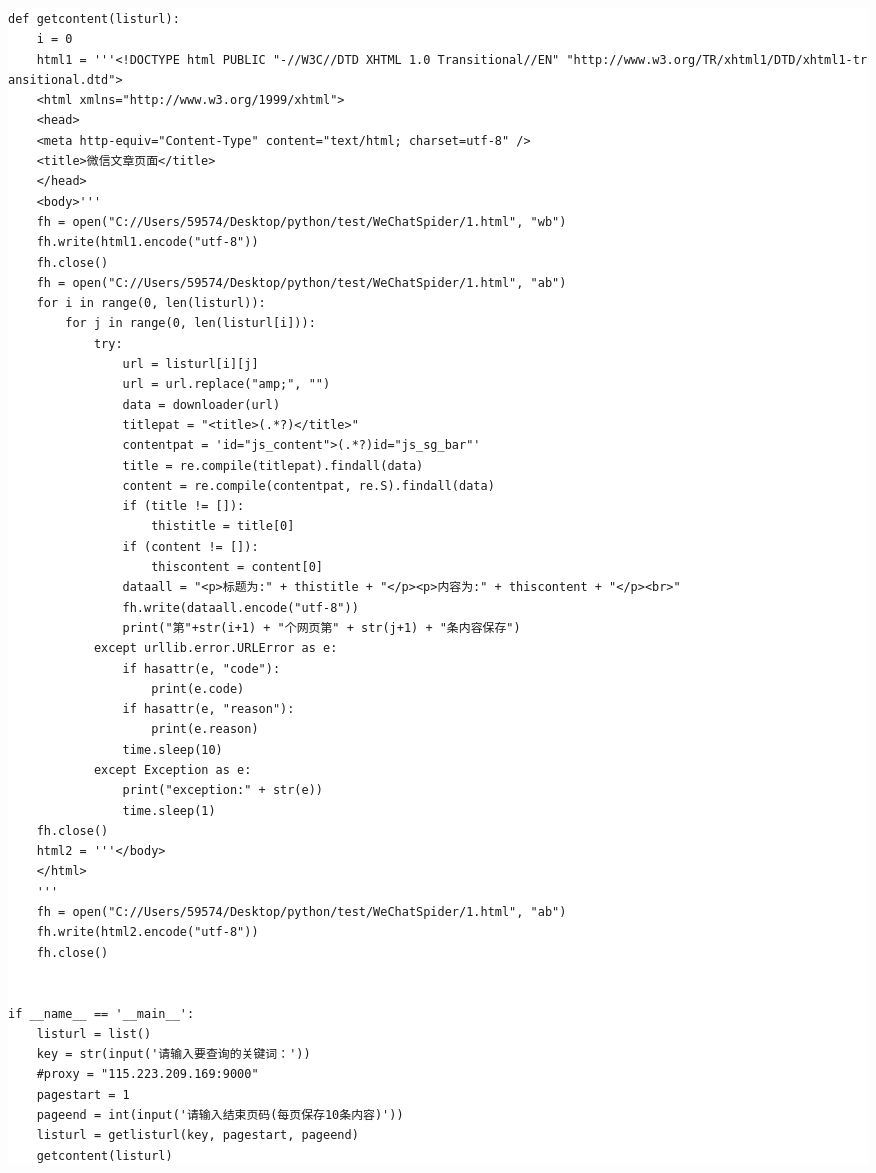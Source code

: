     
    def getcontent(listurl):
        i = 0
        html1 = '''<!DOCTYPE html PUBLIC "-//W3C//DTD XHTML 1.0 Transitional//EN" "http://www.w3.org/TR/xhtml1/DTD/xhtml1-transitional.dtd">
        <html xmlns="http://www.w3.org/1999/xhtml">
        <head>
        <meta http-equiv="Content-Type" content="text/html; charset=utf-8" />
        <title>微信文章页面</title>
        </head>
        <body>'''
        fh = open("C://Users/59574/Desktop/python/test/WeChatSpider/1.html", "wb")
        fh.write(html1.encode("utf-8"))
        fh.close()
        fh = open("C://Users/59574/Desktop/python/test/WeChatSpider/1.html", "ab")
        for i in range(0, len(listurl)):
            for j in range(0, len(listurl[i])):
                try:
                    url = listurl[i][j]
                    url = url.replace("amp;", "")
                    data = downloader(url)
                    titlepat = "<title>(.*?)</title>"
                    contentpat = 'id="js_content">(.*?)id="js_sg_bar"'
                    title = re.compile(titlepat).findall(data)
                    content = re.compile(contentpat, re.S).findall(data)
                    if (title != []):
                        thistitle = title[0]
                    if (content != []):
                        thiscontent = content[0]
                    dataall = "<p>标题为:" + thistitle + "</p><p>内容为:" + thiscontent + "</p><br>"
                    fh.write(dataall.encode("utf-8"))
                    print("第"+str(i+1) + "个网页第" + str(j+1) + "条内容保存")
                except urllib.error.URLError as e:
                    if hasattr(e, "code"):
                        print(e.code)
                    if hasattr(e, "reason"):
                        print(e.reason)
                    time.sleep(10)
                except Exception as e:
                    print("exception:" + str(e))
                    time.sleep(1)
        fh.close()
        html2 = '''</body>
        </html>
        '''
        fh = open("C://Users/59574/Desktop/python/test/WeChatSpider/1.html", "ab")
        fh.write(html2.encode("utf-8"))
        fh.close()
    
    
    if __name__ == '__main__':
        listurl = list()
        key = str(input('请输入要查询的关键词：'))
        #proxy = "115.223.209.169:9000"
        pagestart = 1
        pageend = int(input('请输入结束页码(每页保存10条内容)'))
        listurl = getlisturl(key, pagestart, pageend)
        getcontent(listurl)
        

  [1]: http://weixin.sogou.com/
  [2]: http://ww1.sinaimg.cn/large/6712cbb1gy1fp6xrthrcgj221q17snhz.jpg
  [3]: https://github.com/wanghaodi/WeChatSpider
  [4]: http://ww1.sinaimg.cn/large/6712cbb1gy1fp6y6ukij1j21t40diwfw.jpg
  [5]: https://whdi.top